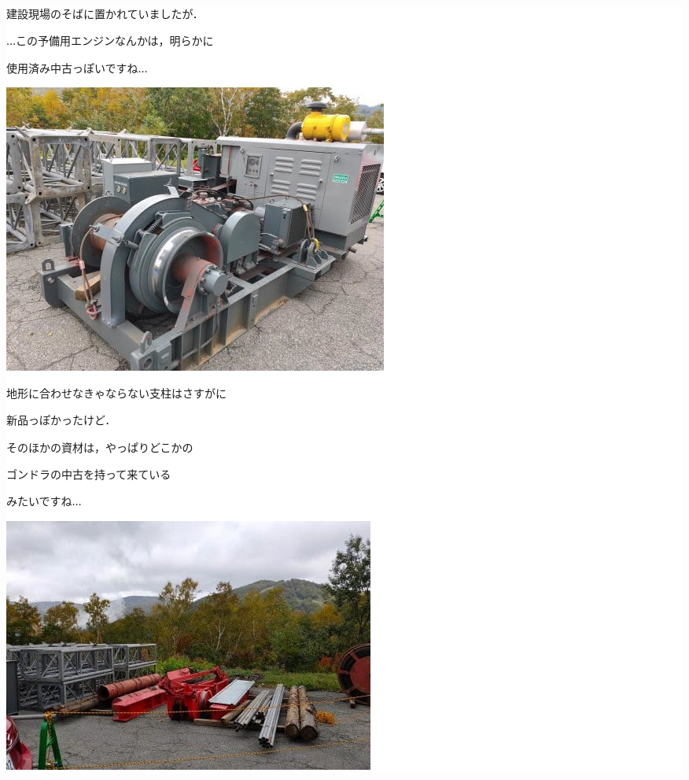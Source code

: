 
建設現場のそばに置かれていましたが．





…この予備用エンジンなんかは，明らかに


使用済み中古っぽいですね…




![e06c7290efa96ff3727d50c7f3eb018d.jpg](images/e06c7290efa96ff3727d50c7f3eb018d.jpg)







地形に合わせなきゃならない支柱はさすがに


新品っぽかったけど．


そのほかの資材は，やっぱりどこかの


ゴンドラの中古を持って来ている


みたいですね…




![88945b54ce4d84ce87b5f338130edb01.jpg](images/88945b54ce4d84ce87b5f338130edb01.jpg)
